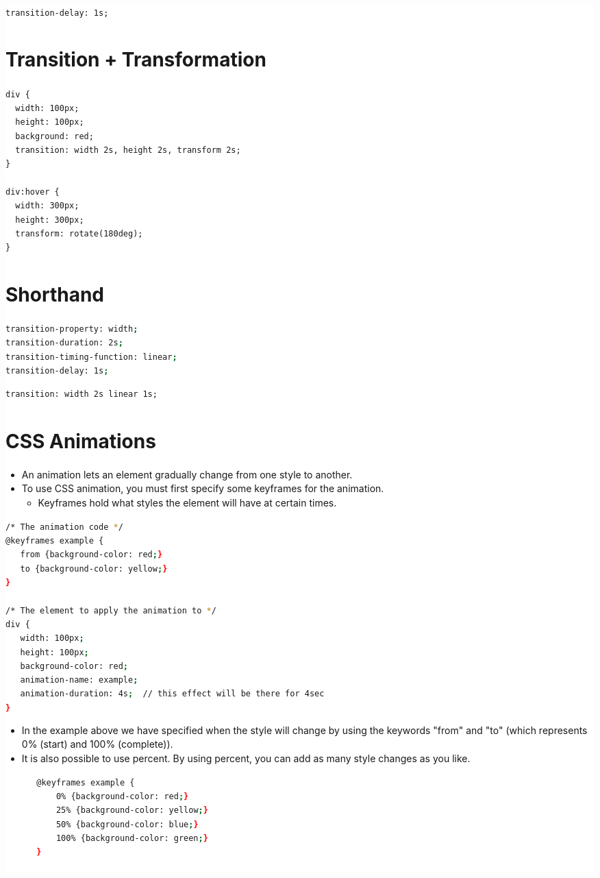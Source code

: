     transition-delay: 1s;

# Transition + Transformation

    div {
      width: 100px;
      height: 100px;
      background: red;
      transition: width 2s, height 2s, transform 2s;
    }
    
    div:hover {
      width: 300px;
      height: 300px;
      transform: rotate(180deg);
    }
# Shorthand
```sh
transition-property: width;  
transition-duration: 2s;  
transition-timing-function: linear;  
transition-delay: 1s;
```

    transition: width 2s linear 1s;


# CSS Animations

 - An animation lets an element gradually change from one style to another.
 - To use CSS animation, you must first specify some keyframes for the animation.
	 - Keyframes hold what styles the element will have at certain times.
 ```sh
 /* The animation code */  
@keyframes example {  
	from {background-color: red;}  
	to {background-color: yellow;}  
}  
  
/* The element to apply the animation to */  
div {  
	width: 100px;  
	height: 100px;  
	background-color: red;  
	animation-name: example;  
	animation-duration: 4s;  // this effect will be there for 4sec
}
 ```
 - In the example above we have specified when the style will change by using the keywords "from" and "to" (which represents 0% (start) and 100% (complete)).
 - It is also possible to use percent. By using percent, you can add as many style changes as you like.
	 ```sh
		@keyframes example {  
			0% {background-color: red;}  
			25% {background-color: yellow;}  
			50% {background-color: blue;}  
			100% {background-color: green;}  
		}  
		  